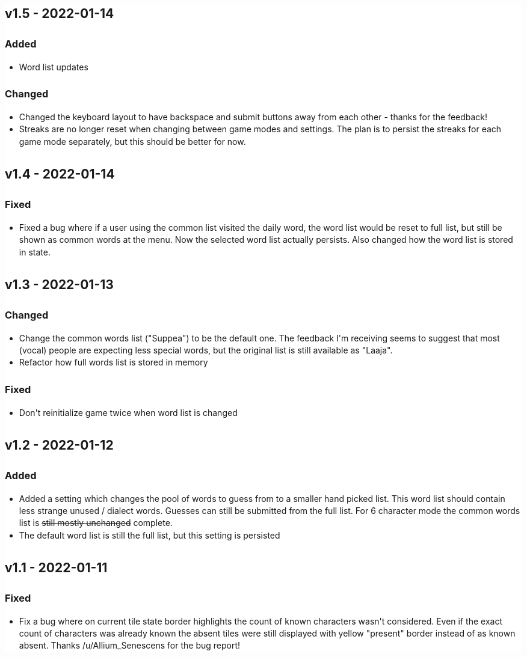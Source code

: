 ## v1.5 - 2022-01-14

### Added
- Word list updates

### Changed
- Changed the keyboard layout to have backspace and submit buttons away from each other - thanks for the feedback!
- Streaks are no longer reset when changing between game modes and settings. The plan is to persist the streaks for each game mode separately, but this should be better for now.


## v1.4 - 2022-01-14

### Fixed
- Fixed a bug where if a user using the common list visited the daily word, the word list would be reset to full list, but still be shown as common words at the menu. Now the selected word list actually persists. Also changed how the word list is stored in state.


## v1.3 - 2022-01-13

### Changed
- Change the common words list ("Suppea") to be the default one. The feedback I'm receiving seems to suggest that most (vocal) people are expecting less special words, but the original list is still available as "Laaja".
- Refactor how full words list is stored in memory

### Fixed
- Don't reinitialize game twice when word list is changed


## v1.2 - 2022-01-12

### Added
- Added a setting which changes the pool of words to guess from to a smaller hand picked list. This word list should contain less strange unused / dialect words. Guesses can still be submitted from the full list. For 6 character mode the common words list is ~~still mostly unchanged~~ complete.
- The default word list is still the full list, but this setting is persisted

## v1.1 - 2022-01-11

### Fixed
- Fix a bug where on current tile state border highlights the count of known characters wasn't considered. Even if the exact count of characters was already known the absent tiles were still displayed with yellow "present" border instead of as known absent. Thanks /u/Allium_Senescens for the bug report!
